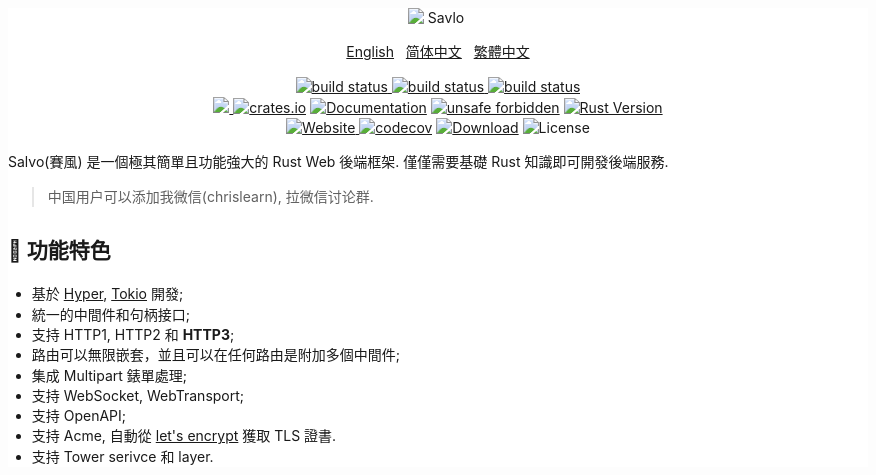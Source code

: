 <div align="center">
<p><img alt="Savlo" width="132" style="max-width:40%;min-width:60px;" src="https://salvo.rs/images/logo-text.svg" /></p>
<p>
    <a href="https://github.com/salvo-rs/salvo/blob/main/README.md">English</a>&nbsp;&nbsp;
    <a href="https://github.com/salvo-rs/salvo/blob/main/README.zh-hans.md">简体中文</a>&nbsp;&nbsp;
    <a href="https://github.com/salvo-rs/salvo/blob/main/README.zh-hant.md">繁體中文</a>
</p>
<p>
<a href="https://github.com/salvo-rs/salvo/actions">
    <img alt="build status" src="https://github.com/salvo-rs/salvo/workflows/ci-linux/badge.svg?branch=main&event=push" />
</a>
<a href="https://github.com/salvo-rs/salvo/actions">
    <img alt="build status" src="https://github.com/salvo-rs/salvo/workflows/ci-macos/badge.svg?branch=main&event=push" />
</a>
<a href="https://github.com/salvo-rs/salvo/actions">
    <img alt="build status" src="https://github.com/salvo-rs/salvo/workflows/ci-windows/badge.svg?branch=main&event=push" />
</a>
<br>
<a href="https://discord.gg/G8KfmS6ByH">
    <img src="https://img.shields.io/discord/1041442427006890014.svg?logo=discord">
</a>
<a href="https://crates.io/crates/salvo"><img alt="crates.io" src="https://img.shields.io/crates/v/salvo" /></a>
<a href="https://docs.rs/salvo"><img alt="Documentation" src="https://docs.rs/salvo/badge.svg" /></a>
<a href="https://github.com/rust-secure-code/safety-dance/"><img alt="unsafe forbidden" src="https://img.shields.io/badge/unsafe-forbidden-success.svg" /></a>
<a href="https://blog.rust-lang.org/2023/01/26/Rust-1.67.0.html"><img alt="Rust Version" src="https://img.shields.io/badge/rust-1.67%2B-blue" /></a>
<br>
<a href="https://salvo.rs">
    <img alt="Website" src="https://img.shields.io/badge/https-salvo.rs-%23f00" />
</a>
<a href="https://codecov.io/gh/salvo-rs/salvo"><img alt="codecov" src="https://codecov.io/gh/salvo-rs/salvo/branch/main/graph/badge.svg" /></a>
<a href="https://crates.io/crates/salvo"><img alt="Download" src="https://img.shields.io/crates/d/salvo.svg" /></a>
<img alt="License" src="https://img.shields.io/crates/l/salvo.svg" />
</p>
</div>

Salvo(賽風) 是一個極其簡單且功能強大的 Rust Web 後端框架. 僅僅需要基礎 Rust 知識即可開發後端服務.

> 中国用户可以添加我微信(chrislearn), 拉微信讨论群.

## 🎯 功能特色

- 基於 [Hyper](https://crates.io/crates/hyper), [Tokio](https://crates.io/crates/tokio) 開發;
- 統一的中間件和句柄接口;
- 支持 HTTP1, HTTP2 和 **HTTP3**;
- 路由可以無限嵌套，並且可以在任何路由是附加多個中間件;
- 集成 Multipart 錶單處理;
- 支持 WebSocket, WebTransport;
- 支持 OpenAPI;
- 支持 Acme, 自動從 [let's encrypt](https://letsencrypt.org/) 獲取 TLS 證書.
- 支持 Tower serivce 和 layer.
